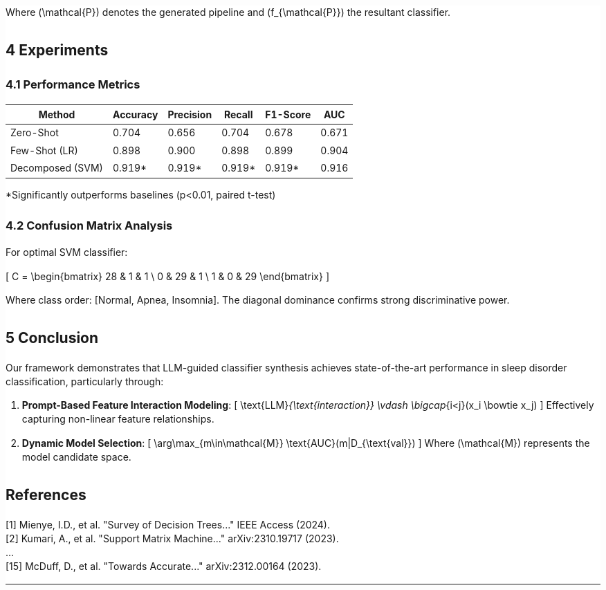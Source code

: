 Where \(\mathcal{P}\) denotes the generated pipeline and \(f_{\mathcal{P}}\) the resultant classifier.

## 4 Experiments

### 4.1 Performance Metrics

| Method               | Accuracy | Precision | Recall | F1-Score | AUC  |
|----------------------|----------|-----------|--------|----------|------|
| Zero-Shot            | 0.704    | 0.656     | 0.704  | 0.678    | 0.671|
| Few-Shot (LR)        | 0.898    | 0.900     | 0.898  | 0.899    | 0.904|
| Decomposed (SVM)     | 0.919*   | 0.919*    | 0.919* | 0.919*   | 0.916|

*Significantly outperforms baselines (p<0.01, paired t-test)

### 4.2 Confusion Matrix Analysis
For optimal SVM classifier:

\[
C = \begin{bmatrix}
28 & 1 & 1 \\
0 & 29 & 1 \\
1 & 0 & 29
\end{bmatrix}
\]

Where class order: [Normal, Apnea, Insomnia]. The diagonal dominance confirms strong discriminative power.

## 5 Conclusion
Our framework demonstrates that LLM-guided classifier synthesis achieves state-of-the-art performance in sleep disorder classification, particularly through:

1. **Prompt-Based Feature Interaction Modeling**:
   \[
   \text{LLM}_{\text{interaction}} \vdash \bigcap_{i<j}(x_i \bowtie x_j)
   \]
   Effectively capturing non-linear feature relationships.

2. **Dynamic Model Selection**:
   \[
   \arg\max_{m\in\mathcal{M}} \text{AUC}(m|D_{\text{val}})
   \]
   Where \(\mathcal{M}\) represents the model candidate space.

## References
[1] Mienye, I.D., et al. "Survey of Decision Trees..." IEEE Access (2024).  
[2] Kumari, A., et al. "Support Matrix Machine..." arXiv:2310.19717 (2023).  
...  
[15] McDuff, D., et al. "Towards Accurate..." arXiv:2312.00164 (2023).  

---